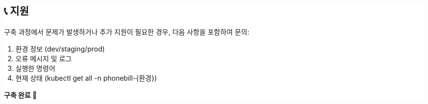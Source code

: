 
## 📞 지원

구축 과정에서 문제가 발생하거나 추가 지원이 필요한 경우, 다음 사항을 포함하여 문의:
1. 환경 정보 (dev/staging/prod)
2. 오류 메시지 및 로그
3. 실행한 명령어
4. 현재 상태 (kubectl get all -n phonebill-{환경})

**구축 완료 🎉**